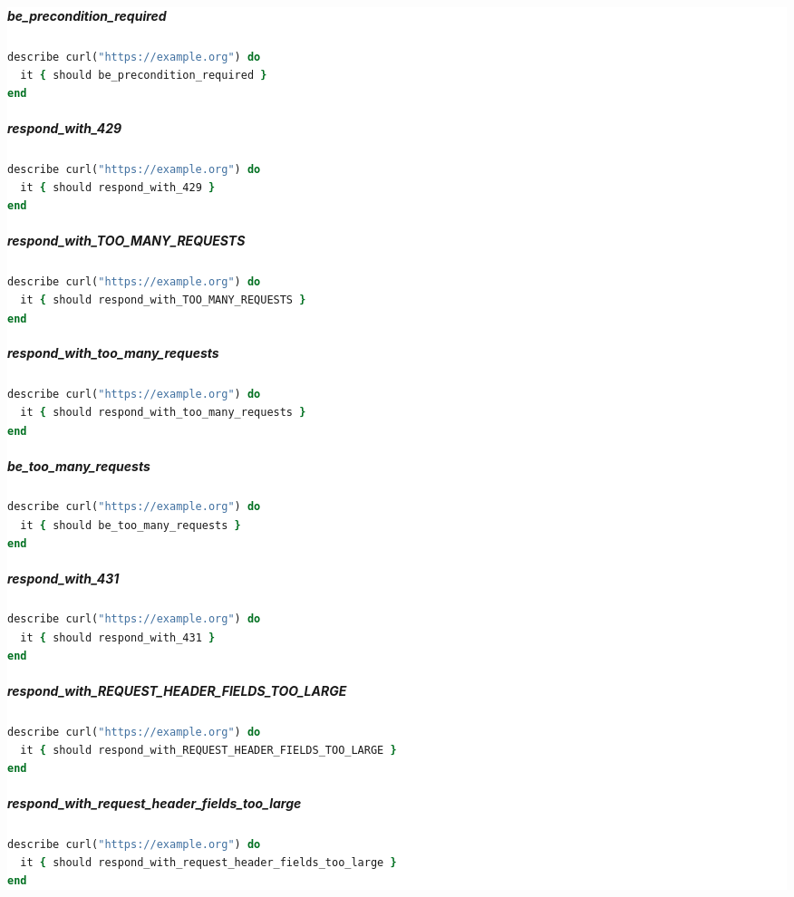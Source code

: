 ##### be_precondition_required
```ruby
describe curl("https://example.org") do
  it { should be_precondition_required }
end
```

##### respond_with_429
```ruby
describe curl("https://example.org") do
  it { should respond_with_429 }
end
```

##### respond_with_TOO_MANY_REQUESTS
```ruby
describe curl("https://example.org") do
  it { should respond_with_TOO_MANY_REQUESTS }
end
```

##### respond_with_too_many_requests
```ruby
describe curl("https://example.org") do
  it { should respond_with_too_many_requests }
end
```

##### be_too_many_requests
```ruby
describe curl("https://example.org") do
  it { should be_too_many_requests }
end
```

##### respond_with_431
```ruby
describe curl("https://example.org") do
  it { should respond_with_431 }
end
```

##### respond_with_REQUEST_HEADER_FIELDS_TOO_LARGE
```ruby
describe curl("https://example.org") do
  it { should respond_with_REQUEST_HEADER_FIELDS_TOO_LARGE }
end
```

##### respond_with_request_header_fields_too_large
```ruby
describe curl("https://example.org") do
  it { should respond_with_request_header_fields_too_large }
end
```
